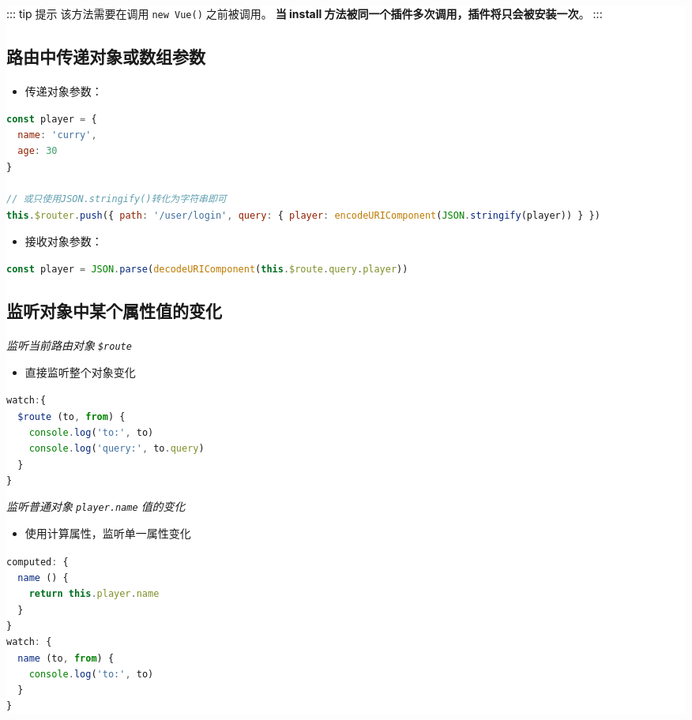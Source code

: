 ::: tip 提示
该方法需要在调用 `new Vue()` 之前被调用。
**当 install 方法被同一个插件多次调用，插件将只会被安装一次**。
:::

## 路由中传递对象或数组参数

- 传递对象参数：

```js
const player = {
  name: 'curry',
  age: 30
}

// 或只使用JSON.stringify()转化为字符串即可
this.$router.push({ path: '/user/login', query: { player: encodeURIComponent(JSON.stringify(player)) } })
```

- 接收对象参数：

```js
const player = JSON.parse(decodeURIComponent(this.$route.query.player))
```

## 监听对象中某个属性值的变化

*监听当前路由对象 `$route`*

- 直接监听整个对象变化

```js
watch:{
  $route (to, from) {
    console.log('to:', to)
    console.log('query:', to.query)
  }
}
```

*监听普通对象 `player.name` 值的变化*

- 使用计算属性，监听单一属性变化

```js
computed: {
  name () {
    return this.player.name 
  }        
}
watch: {
  name (to, from) {
    console.log('to:', to)
  }
}
```
